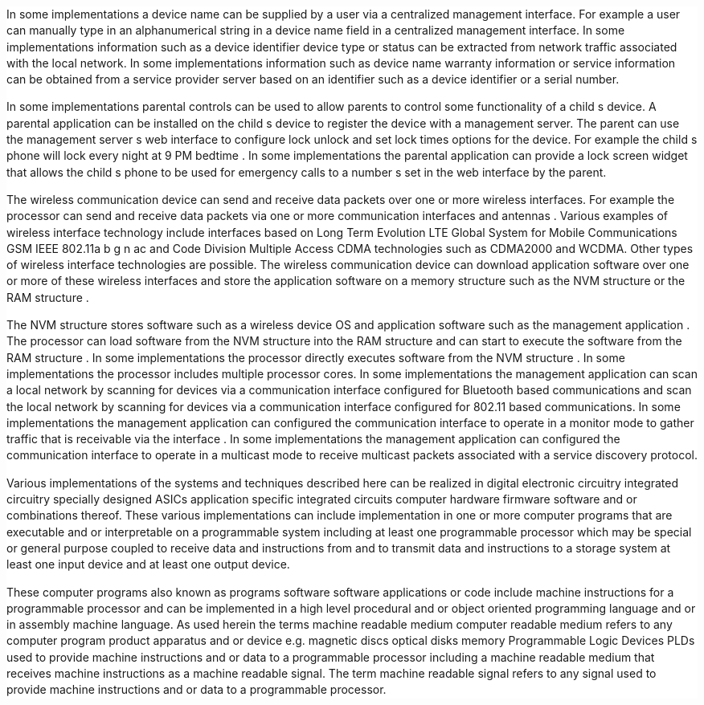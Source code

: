 In some implementations a device name can be supplied by a user via a centralized management interface. For example a user can manually type in an alphanumerical string in a device name field in a centralized management interface. In some implementations information such as a device identifier device type or status can be extracted from network traffic associated with the local network. In some implementations information such as device name warranty information or service information can be obtained from a service provider server based on an identifier such as a device identifier or a serial number.

In some implementations parental controls can be used to allow parents to control some functionality of a child s device. A parental application can be installed on the child s device to register the device with a management server. The parent can use the management server s web interface to configure lock unlock and set lock times options for the device. For example the child s phone will lock every night at 9 PM bedtime . In some implementations the parental application can provide a lock screen widget that allows the child s phone to be used for emergency calls to a number s set in the web interface by the parent.

The wireless communication device can send and receive data packets over one or more wireless interfaces. For example the processor can send and receive data packets via one or more communication interfaces and antennas . Various examples of wireless interface technology include interfaces based on Long Term Evolution LTE Global System for Mobile Communications GSM IEEE 802.11a b g n ac and Code Division Multiple Access CDMA technologies such as CDMA2000 and WCDMA. Other types of wireless interface technologies are possible. The wireless communication device can download application software over one or more of these wireless interfaces and store the application software on a memory structure such as the NVM structure or the RAM structure .

The NVM structure stores software such as a wireless device OS and application software such as the management application . The processor can load software from the NVM structure into the RAM structure and can start to execute the software from the RAM structure . In some implementations the processor directly executes software from the NVM structure . In some implementations the processor includes multiple processor cores. In some implementations the management application can scan a local network by scanning for devices via a communication interface configured for Bluetooth based communications and scan the local network by scanning for devices via a communication interface configured for 802.11 based communications. In some implementations the management application can configured the communication interface to operate in a monitor mode to gather traffic that is receivable via the interface . In some implementations the management application can configured the communication interface to operate in a multicast mode to receive multicast packets associated with a service discovery protocol.

Various implementations of the systems and techniques described here can be realized in digital electronic circuitry integrated circuitry specially designed ASICs application specific integrated circuits computer hardware firmware software and or combinations thereof. These various implementations can include implementation in one or more computer programs that are executable and or interpretable on a programmable system including at least one programmable processor which may be special or general purpose coupled to receive data and instructions from and to transmit data and instructions to a storage system at least one input device and at least one output device.

These computer programs also known as programs software software applications or code include machine instructions for a programmable processor and can be implemented in a high level procedural and or object oriented programming language and or in assembly machine language. As used herein the terms machine readable medium computer readable medium refers to any computer program product apparatus and or device e.g. magnetic discs optical disks memory Programmable Logic Devices PLDs used to provide machine instructions and or data to a programmable processor including a machine readable medium that receives machine instructions as a machine readable signal. The term machine readable signal refers to any signal used to provide machine instructions and or data to a programmable processor.
